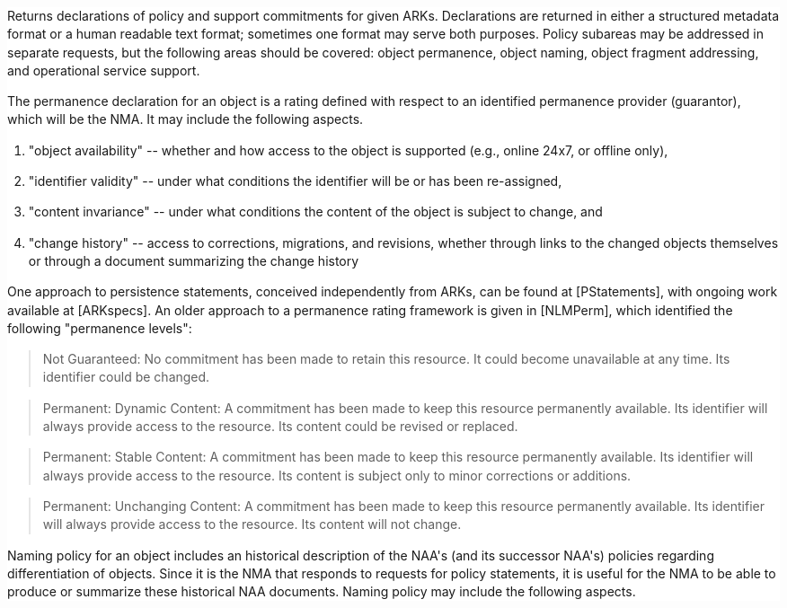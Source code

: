 Returns declarations of policy and support commitments for given
ARKs.  Declarations are returned in either a structured metadata
format or a human readable text format; sometimes one format may
serve both purposes.  Policy subareas may be addressed in separate
requests, but the following areas should be covered: object
permanence, object naming, object fragment addressing, and
operational service support.

The permanence declaration for an object is a rating defined with
respect to an identified permanence provider (guarantor), which will
be the NMA. It may include the following aspects.

1. "object availability" -- whether and how access to the object
is supported (e.g., online 24x7, or offline only),

2. "identifier validity" -- under what conditions the identifier
will be or has been re-assigned,

3. "content invariance" -- under what conditions the content of
the object is subject to change, and

4. "change history" -- access to corrections, migrations, and
revisions, whether through links to the changed objects themselves
or through a document summarizing the change history

One approach to persistence statements, conceived independently from
ARKs, can be found at [PStatements], with ongoing work available at
[ARKspecs].  An older approach to a permanence rating framework is
given in [NLMPerm], which identified the following "permanence
levels":

>  Not Guaranteed: No commitment has been made to retain this
  resource.  It could become unavailable at any time.  Its
  identifier could be changed.

>  Permanent: Dynamic Content: A commitment has been made to keep
  this resource permanently available.  Its identifier will always
  provide access to the resource.  Its content could be revised or
  replaced.

>  Permanent: Stable Content: A commitment has been made to keep this
  resource permanently available.  Its identifier will always
  provide access to the resource.  Its content is subject only to
  minor corrections or additions.

>  Permanent: Unchanging Content: A commitment has been made to keep
  this resource permanently available.  Its identifier will always
  provide access to the resource.  Its content will not change.

Naming policy for an object includes an historical description of the
NAA's (and its successor NAA's) policies regarding differentiation of
objects.  Since it is the NMA that responds to requests for policy
statements, it is useful for the NMA to be able to produce or
summarize these historical NAA documents.  Naming policy may include
the following aspects.
